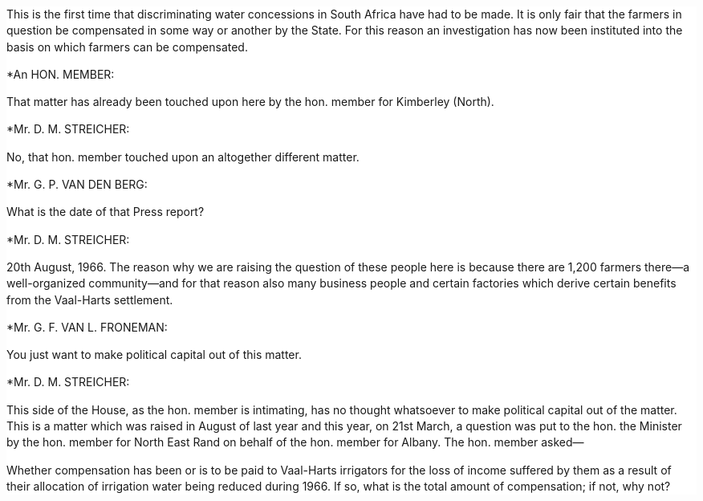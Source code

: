 <block name="quote"><span class="col_5693-5694" refersTo="page_0108"/>This is the first time that discriminating water concessions in South Africa have had to be made. It is only fair that the farmers in question be compensated in some way or another by the State. For this reason an investigation has now been instituted into the basis on which farmers can be compensated.</block>

</speech>

<speech by="#member">

<from>*An HON. <person refersTo="hansard_za">MEMBER</person>:</from>

<p>That matter has already been touched upon here by the hon. member for Kimberley (North).</p>

</speech>

<speech by="#streicher">

<from>*Mr. <person refersTo="hansard_za">D. M. STREICHER</person>:</from>

<p>No, that hon. member touched upon an altogether different matter.</p>

</speech>

<speech by="#van_den_berg">

<from>*Mr. <person refersTo="hansard_za">G. P. VAN DEN BERG</person>:</from>

<p>What is the date of that Press report&#x003F;</p>

</speech>

<speech by="#streicher">

<from>*Mr. <person refersTo="hansard_za">D. M. STREICHER</person>:</from>

<p>20th August, 1966. The reason why we are raising the question of these people here is because there are 1,200 farmers there&#x2014;a well-organized community&#x2014;and for that reason also many business people and certain factories which derive certain benefits from the Vaal-Harts settlement.</p>

</speech>

<speech by="#froneman">

<from>*Mr. <person refersTo="hansard_za">G. F. VAN L. FRONEMAN</person>:</from>

<p>You just want to make political capital out of this matter.</p>

</speech>

<speech by="#streicher">

<from>*Mr. <person refersTo="hansard_za">D. M. STREICHER</person>:</from>

<p>This side of the House, as the hon. member is intimating, has no thought whatsoever to make political capital out of the matter. This is a matter which was raised in August of last year and this year, on 21st March, a question was put to the hon. the Minister by the hon. member for North East Rand on behalf of the hon. member for Albany. The hon. member asked&#x2014;</p>

<block name="quote">Whether compensation has been or is to be paid to Vaal-Harts irrigators for the loss of income suffered by them as a result of their allocation of irrigation water being reduced during 1966. If so, what is the total amount of compensation; if not, why not&#x003F;</block>
